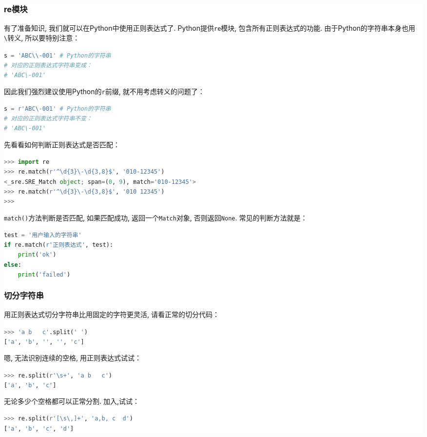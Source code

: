 ### re模块

有了准备知识, 我们就可以在Python中使用正则表达式了. Python提供`re`模块, 包含所有正则表达式的功能. 由于Python的字符串本身也用`\`转义, 所以要特别注意：

```python
s = 'ABC\\-001' # Python的字符串
# 对应的正则表达式字符串变成：
# 'ABC\-001'
```

因此我们强烈建议使用Python的`r`前缀, 就不用考虑转义的问题了：

```python
s = r'ABC\-001' # Python的字符串
# 对应的正则表达式字符串不变：
# 'ABC\-001'
```

先看看如何判断正则表达式是否匹配：

```python
>>> import re
>>> re.match(r'^\d{3}\-\d{3,8}$', '010-12345')
<_sre.SRE_Match object; span=(0, 9), match='010-12345'>
>>> re.match(r'^\d{3}\-\d{3,8}$', '010 12345')
>>>
```

`match()`方法判断是否匹配, 如果匹配成功, 返回一个`Match`对象, 否则返回`None`. 
常见的判断方法就是：

```python
test = '用户输入的字符串'
if re.match(r'正则表达式', test):
    print('ok')
else:
    print('failed')
```

### 切分字符串

用正则表达式切分字符串比用固定的字符更灵活, 请看正常的切分代码：

```python
>>> 'a b   c'.split(' ')
['a', 'b', '', '', 'c']
```

嗯, 无法识别连续的空格, 用正则表达式试试：

```python
>>> re.split(r'\s+', 'a b   c')
['a', 'b', 'c']
```

无论多少个空格都可以正常分割. 加入,试试：

```python
>>> re.split(r'[\s\,]+', 'a,b, c  d')
['a', 'b', 'c', 'd']
```


[详细的说明请参考Python文档]: https://docs.python.org/3/library/datetime.html#strftime-strptime-behavior
[数据类型可以参考Python官方文档]: https://docs.python.org/3/library/struct.html#format-characters
[豆瓣的一个URL]: https://api.douban.com/v2/book/2129650
[看了三遍, 刚开始学xml, 大概有了点想法. ]: https://www.liaoxuefeng.com/discuss/969955749132672/1303613376823330